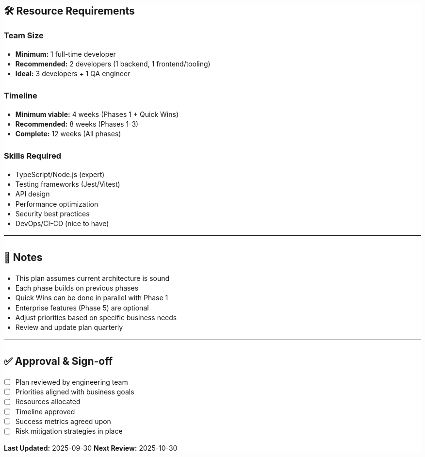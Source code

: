 
## 🛠️ Resource Requirements

### Team Size
- **Minimum:** 1 full-time developer
- **Recommended:** 2 developers (1 backend, 1 frontend/tooling)
- **Ideal:** 3 developers + 1 QA engineer

### Timeline
- **Minimum viable:** 4 weeks (Phases 1 + Quick Wins)
- **Recommended:** 8 weeks (Phases 1-3)
- **Complete:** 12 weeks (All phases)

### Skills Required
- TypeScript/Node.js (expert)
- Testing frameworks (Jest/Vitest)
- API design
- Performance optimization
- Security best practices
- DevOps/CI-CD (nice to have)

---

## 📝 Notes

- This plan assumes current architecture is sound
- Each phase builds on previous phases
- Quick Wins can be done in parallel with Phase 1
- Enterprise features (Phase 5) are optional
- Adjust priorities based on specific business needs
- Review and update plan quarterly

---

## ✅ Approval & Sign-off

- [ ] Plan reviewed by engineering team
- [ ] Priorities aligned with business goals
- [ ] Resources allocated
- [ ] Timeline approved
- [ ] Success metrics agreed upon
- [ ] Risk mitigation strategies in place

**Last Updated:** 2025-09-30
**Next Review:** 2025-10-30
